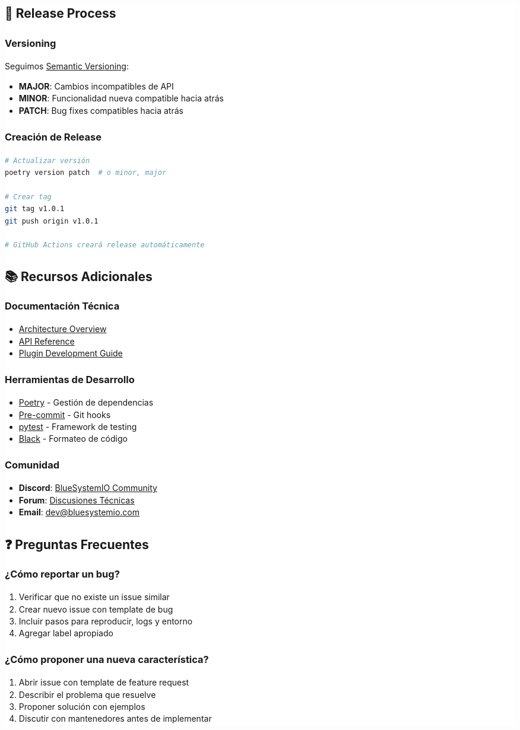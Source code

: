 ## 🚀 Release Process

### Versioning
Seguimos [Semantic Versioning](https://semver.org/):
- **MAJOR**: Cambios incompatibles de API
- **MINOR**: Funcionalidad nueva compatible hacia atrás
- **PATCH**: Bug fixes compatibles hacia atrás

### Creación de Release
```bash
# Actualizar versión
poetry version patch  # o minor, major

# Crear tag
git tag v1.0.1
git push origin v1.0.1

# GitHub Actions creará release automáticamente
```

## 📚 Recursos Adicionales

### Documentación Técnica
- [Architecture Overview](docs/architecture.md)
- [API Reference](docs/api-reference.md)
- [Plugin Development Guide](docs/plugin-development.md)

### Herramientas de Desarrollo
- [Poetry](https://python-poetry.org/) - Gestión de dependencias
- [Pre-commit](https://pre-commit.com/) - Git hooks
- [pytest](https://pytest.org/) - Framework de testing
- [Black](https://black.readthedocs.io/) - Formateo de código

### Comunidad
- **Discord**: [BlueSystemIO Community](https://discord.gg/bluesystemio)
- **Forum**: [Discusiones Técnicas](https://community.bluesystemio.com)
- **Email**: dev@bluesystemio.com

## ❓ Preguntas Frecuentes

### ¿Cómo reportar un bug?
1. Verificar que no existe un issue similar
2. Crear nuevo issue con template de bug
3. Incluir pasos para reproducir, logs y entorno
4. Agregar label apropiado

### ¿Cómo proponer una nueva característica?
1. Abrir issue con template de feature request
2. Describir el problema que resuelve
3. Proponer solución con ejemplos
4. Discutir con mantenedores antes de implementar
